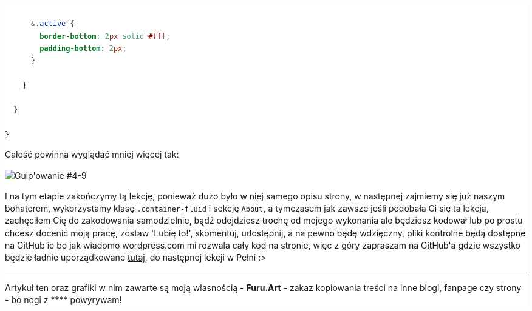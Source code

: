 ```scss

      &.active {
        border-bottom: 2px solid #fff;
        padding-bottom: 2px;
      }

    }

  }

}
```

Całość powinna wyglądać mniej więcej tak:

![Gulp'owanie #4-9](https://blogwpelni.files.wordpress.com/2016/06/sasszfuru20.png)

I na tym etapie zakończymy tą lekcję, ponieważ dużo było w niej samego opisu strony, w następnej zajmiemy się już naszym bohaterem, wykorzystamy klasę `.container-fluid` i sekcję `About`, a tymczasem jak zawsze jeśli podobała Ci się ta lekcja, zachęciłem Cię do zakodowania samodzielnie, bądź odejdziesz trochę od mojego wykonania ale będziesz kodował lub po prostu chcesz docenić moją pracę, zostaw 'Lubię to!', skomentuj, udostępnij, a na pewno będę wdzięczny, pliki kontrolne będą dostępne na GitHub'ie bo jak wiadomo wordpress.com mi rozwala cały kod na stronie, więc z góry zapraszam na GitHub'a gdzie wszystko będzie ładnie uporządkowane [tutaj](https://github.com/FuruArt/GulpowanieZFuru/tree/%234-Lekcja), do następnej lekcji w Pełni :>

---

Artykuł ten oraz grafiki w nim zawarte są moją własnością - **Furu.Art** - zakaz kopiowania treści na inne blogi, fanpage czy strony - bo nogi z **** powyrywam!